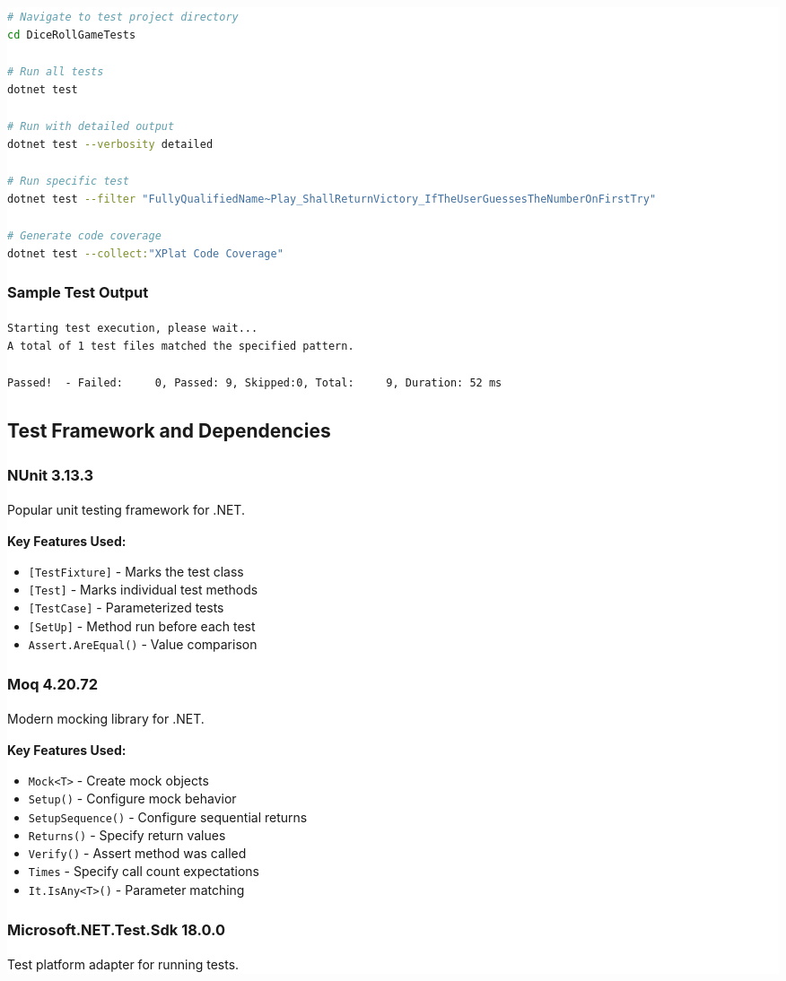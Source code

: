 ```bash
# Navigate to test project directory
cd DiceRollGameTests

# Run all tests
dotnet test

# Run with detailed output
dotnet test --verbosity detailed

# Run specific test
dotnet test --filter "FullyQualifiedName~Play_ShallReturnVictory_IfTheUserGuessesTheNumberOnFirstTry"

# Generate code coverage
dotnet test --collect:"XPlat Code Coverage"
```

### Sample Test Output

```
Starting test execution, please wait...
A total of 1 test files matched the specified pattern.

Passed!  - Failed:     0, Passed: 9, Skipped:0, Total:     9, Duration: 52 ms
```

## Test Framework and Dependencies

### NUnit 3.13.3
Popular unit testing framework for .NET.

**Key Features Used:**
- `[TestFixture]` - Marks the test class
- `[Test]` - Marks individual test methods
- `[TestCase]` - Parameterized tests
- `[SetUp]` - Method run before each test
- `Assert.AreEqual()` - Value comparison

### Moq 4.20.72
Modern mocking library for .NET.

**Key Features Used:**
- `Mock<T>` - Create mock objects
- `Setup()` - Configure mock behavior
- `SetupSequence()` - Configure sequential returns
- `Returns()` - Specify return values
- `Verify()` - Assert method was called
- `Times` - Specify call count expectations
- `It.IsAny<T>()` - Parameter matching

### Microsoft.NET.Test.Sdk 18.0.0
Test platform adapter for running tests.
